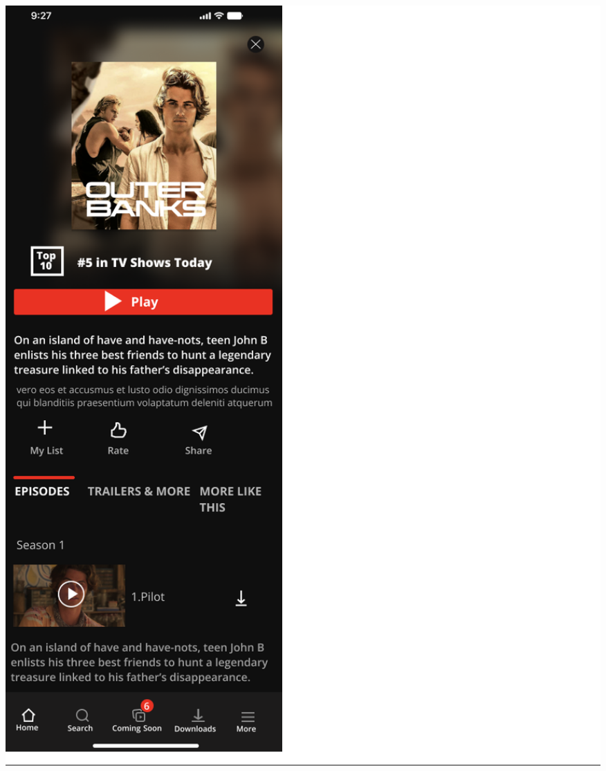 <img src="https://raw.githubusercontent.com/stephmukami/figma-mockups/main/netflix_fourth_screen.png" alt="Netflix UI Concept" width="400">

---